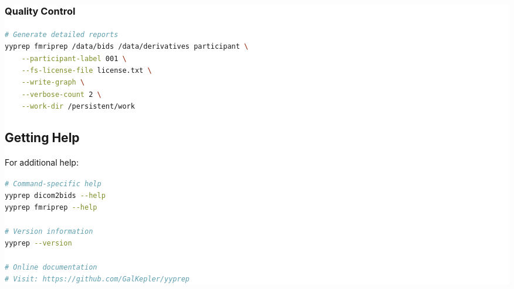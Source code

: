 ### Quality Control

```bash
# Generate detailed reports
yyprep fmriprep /data/bids /data/derivatives participant \
    --participant-label 001 \
    --fs-license-file license.txt \
    --write-graph \
    --verbose-count 2 \
    --work-dir /persistent/work
```

## Getting Help

For additional help:

```bash
# Command-specific help
yyprep dicom2bids --help
yyprep fmriprep --help

# Version information
yyprep --version

# Online documentation
# Visit: https://github.com/GalKepler/yyprep
```
